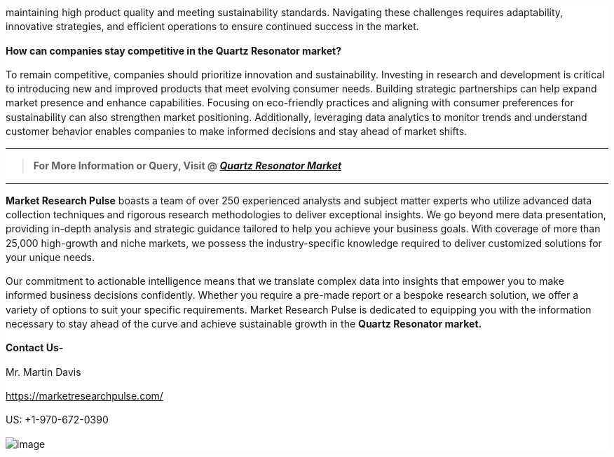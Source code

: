 maintaining high product quality and meeting sustainability standards. Navigating these challenges requires adaptability, innovative strategies, and efficient operations to ensure continued success in the market.</p><p><strong>How can companies stay competitive in the Quartz Resonator market?</strong></p><p>To remain competitive, companies should prioritize innovation and sustainability. Investing in research and development is critical to introducing new and improved products that meet evolving consumer needs. Building strategic partnerships can help expand market presence and enhance capabilities. Focusing on eco-friendly practices and aligning with consumer preferences for sustainability can also strengthen market positioning. Additionally, leveraging data analytics to monitor trends and understand customer behavior enables companies to make informed decisions and stay ahead of market shifts.</p><hr /><blockquote><p><strong>For More Information or Query, Visit @&nbsp;<em><a href="https://marketresearchpulse.com/report/64274/quartz-resonator-market?utm_source=Linkedin&utm_medium=025">Quartz Resonator Market</a></em></strong></p></blockquote><hr /><p><strong>Market Research Pulse</strong> boasts a team of over 250 experienced analysts and subject matter experts who utilize advanced data collection techniques and rigorous research methodologies to deliver exceptional insights. We go beyond mere data presentation, providing in-depth analysis and strategic guidance tailored to help you achieve your business goals. With coverage of more than 25,000 high-growth and niche markets, we possess the industry-specific knowledge required to deliver customized solutions for your unique needs.</p><p>Our commitment to actionable intelligence means that we translate complex data into insights that empower you to make informed business decisions confidently. Whether you require a pre-made report or a bespoke research solution, we offer a variety of options to suit your specific requirements. Market Research Pulse is dedicated to equipping you with the information necessary to stay ahead of the curve and achieve sustainable growth in the <strong>Quartz Resonator market.</strong></p><p><strong>Contact Us-</strong></p><p>Mr. Martin Davis</p><p>https://marketresearchpulse.com/</p><p>US: +1-970-672-0390</p>
![image](https://github.com/user-attachments/assets/4add276a-f2d3-4b45-82b9-a340c660a226)

